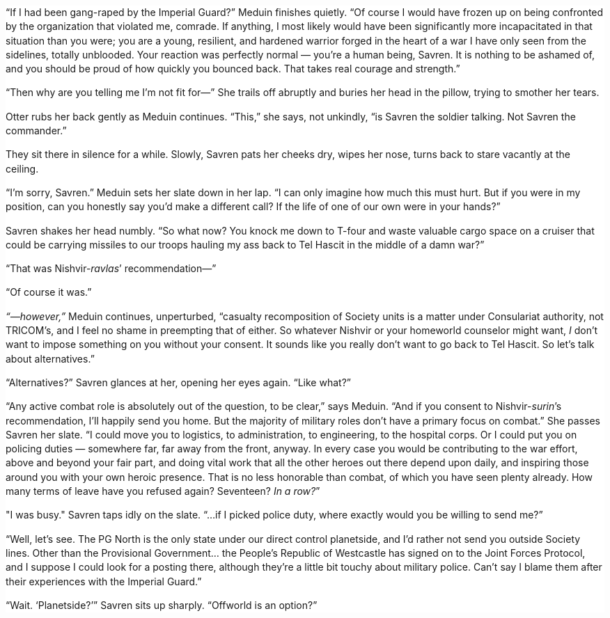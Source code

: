 “If I had been gang-raped by the Imperial Guard?” Meduin finishes quietly. “Of course I would have frozen up on being confronted by the organization that violated me, comrade. If anything, I most likely would have been significantly more incapacitated in that situation than you were; you are a young, resilient, and hardened warrior forged in the heart of a war I have only seen from the sidelines, totally unblooded. Your reaction was perfectly normal — you’re a human being, Savren. It is nothing to be ashamed of, and you should be proud of how quickly you bounced back. That takes real courage and strength.”

“Then why are you telling me I’m not fit for—” She trails off abruptly and buries her head in the pillow, trying to smother her tears.

Otter rubs her back gently as Meduin continues. “This,” she says, not unkindly, “is Savren the soldier talking. Not Savren the commander.”

They sit there in silence for a while. Slowly, Savren pats her cheeks dry, wipes her nose, turns back to stare vacantly at the ceiling.

“I’m sorry, Savren.” Meduin sets her slate down in her lap. “I can only imagine how much this must hurt. But if you were in my position, can you honestly say you’d make a different call? If the life of one of our own were in your hands?”

Savren shakes her head numbly. “So what now? You knock me down to T-four and waste valuable cargo space on a cruiser that could be carrying missiles to our troops hauling my ass back to Tel Hascit in the middle of a damn war?”

“That was Nishvir-_ravlas_’ recommendation—”

“Of course it was.”

*“—however,”* Meduin continues, unperturbed, “casualty recomposition of Society units is a matter under Consulariat authority, not TRICOM’s, and I feel no shame in preempting that of either. So whatever Nishvir or your homeworld counselor might want, *I* don’t want to impose something on you without your consent. It sounds like you really don’t want to go back to Tel Hascit. So let’s talk about alternatives.”

“Alternatives?” Savren glances at her, opening her eyes again. “Like what?”

“Any active combat role is absolutely out of the question, to be clear,” says Meduin. “And if you consent to Nishvir-_surin_’s recommendation, I’ll happily send you home. But the majority of military roles don’t have a primary focus on combat.” She passes Savren her slate. “I could move you to logistics, to administration, to engineering, to the hospital corps. Or I could put you on policing duties — somewhere far, far away from the front, anyway. In every case you would be contributing to the war effort, above and beyond your fair part, and doing vital work that all the other heroes out there depend upon daily, and inspiring those around you with your own heroic presence. That is no less honorable than combat, of which you have seen plenty already. How many terms of leave have you refused again? Seventeen? *In a row?*”

"I was busy." Savren taps idly on the slate. “…if I picked police duty, where exactly would you be willing to send me?”

“Well, let’s see. The PG North is the only state under our direct control planetside, and I’d rather not send you outside Society lines. Other than the Provisional Government… the People’s Republic of Westcastle has signed on to the Joint Forces Protocol, and I suppose I could look for a posting there, although they’re a little bit touchy about military police. Can’t say I blame them after their experiences with the Imperial Guard.”

“Wait. ‘Planetside?’” Savren sits up sharply. “Offworld is an option?”
